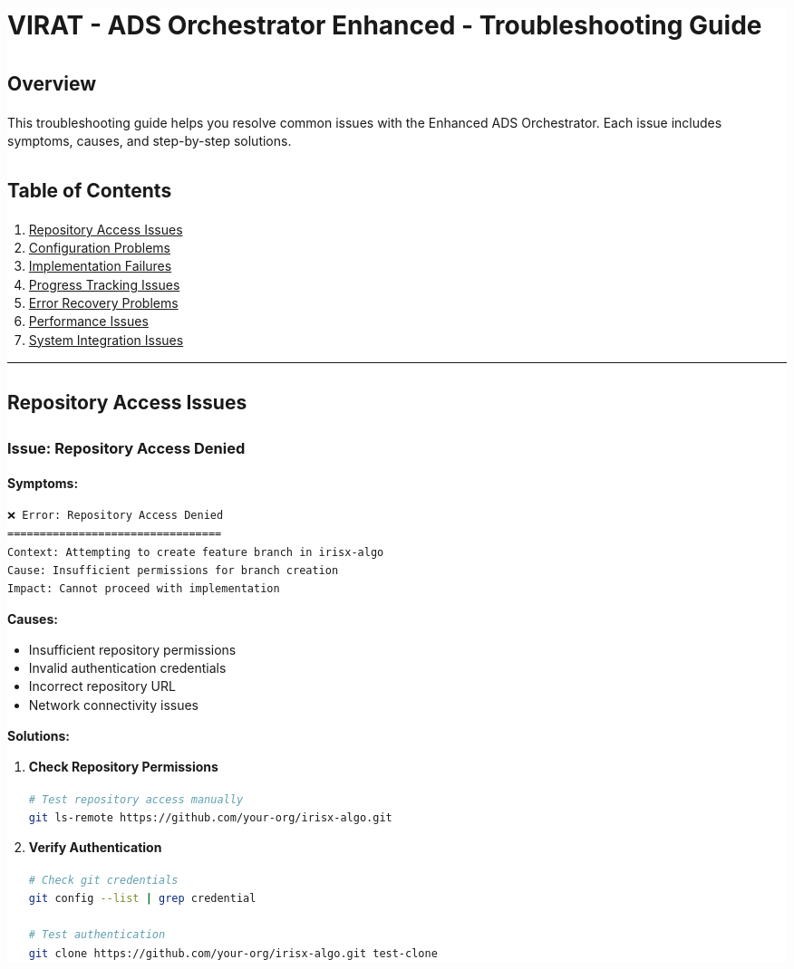 # VIRAT - ADS Orchestrator Enhanced - Troubleshooting Guide

## Overview

This troubleshooting guide helps you resolve common issues with the Enhanced ADS Orchestrator. Each issue includes symptoms, causes, and step-by-step solutions.

## Table of Contents

1. [Repository Access Issues](#repository-access-issues)
2. [Configuration Problems](#configuration-problems)
3. [Implementation Failures](#implementation-failures)
4. [Progress Tracking Issues](#progress-tracking-issues)
5. [Error Recovery Problems](#error-recovery-problems)
6. [Performance Issues](#performance-issues)
7. [System Integration Issues](#system-integration-issues)

---

## Repository Access Issues

### Issue: Repository Access Denied

**Symptoms:**
```
❌ Error: Repository Access Denied
=================================
Context: Attempting to create feature branch in irisx-algo
Cause: Insufficient permissions for branch creation
Impact: Cannot proceed with implementation
```

**Causes:**
- Insufficient repository permissions
- Invalid authentication credentials
- Incorrect repository URL
- Network connectivity issues

**Solutions:**

1. **Check Repository Permissions**
   ```bash
   # Test repository access manually
   git ls-remote https://github.com/your-org/irisx-algo.git
   ```

2. **Verify Authentication**
   ```bash
   # Check git credentials
   git config --list | grep credential
   
   # Test authentication
   git clone https://github.com/your-org/irisx-algo.git test-clone
   ```

